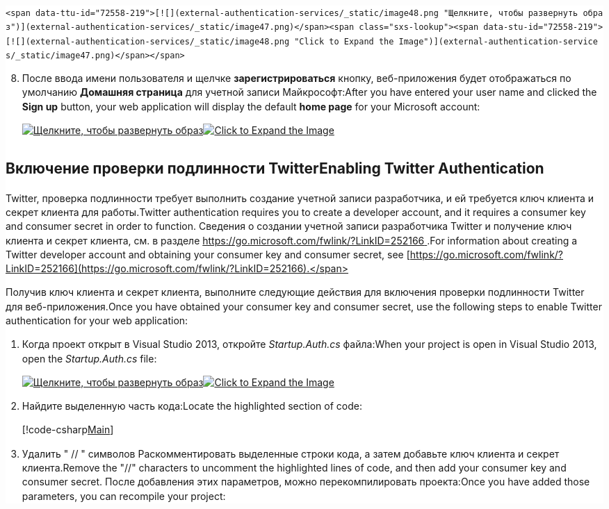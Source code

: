     <span data-ttu-id="72558-219">[![](external-authentication-services/_static/image48.png "Щелкните, чтобы развернуть образ")](external-authentication-services/_static/image47.png)</span><span class="sxs-lookup"><span data-stu-id="72558-219">[![](external-authentication-services/_static/image48.png "Click to Expand the Image")](external-authentication-services/_static/image47.png)</span></span>
8. <span data-ttu-id="72558-220">После ввода имени пользователя и щелчке **зарегистрироваться** кнопку, веб-приложения будет отображаться по умолчанию **Домашняя страница** для учетной записи Майкрософт:</span><span class="sxs-lookup"><span data-stu-id="72558-220">After you have entered your user name and clicked the **Sign up** button, your web application will display the default **home page** for your Microsoft account:</span></span>

    <span data-ttu-id="72558-221">[![](external-authentication-services/_static/image50.png "Щелкните, чтобы развернуть образ")](external-authentication-services/_static/image49.png)</span><span class="sxs-lookup"><span data-stu-id="72558-221">[![](external-authentication-services/_static/image50.png "Click to Expand the Image")](external-authentication-services/_static/image49.png)</span></span>

<a id="TWITTER"></a>
## <a name="enabling-twitter-authentication"></a><span data-ttu-id="72558-222">Включение проверки подлинности Twitter</span><span class="sxs-lookup"><span data-stu-id="72558-222">Enabling Twitter Authentication</span></span>

<span data-ttu-id="72558-223">Twitter, проверка подлинности требует выполнить создание учетной записи разработчика, и ей требуется ключ клиента и секрет клиента для работы.</span><span class="sxs-lookup"><span data-stu-id="72558-223">Twitter authentication requires you to create a developer account, and it requires a consumer key and consumer secret in order to function.</span></span> <span data-ttu-id="72558-224">Сведения о создании учетной записи разработчика Twitter и получение ключ клиента и секрет клиента, см. в разделе [ https://go.microsoft.com/fwlink/?LinkID=252166 ](https://go.microsoft.com/fwlink/?LinkID=252166).</span><span class="sxs-lookup"><span data-stu-id="72558-224">For information about creating a Twitter developer account and obtaining your consumer key and consumer secret, see [https://go.microsoft.com/fwlink/?LinkID=252166](https://go.microsoft.com/fwlink/?LinkID=252166).</span></span>

<span data-ttu-id="72558-225">Получив ключ клиента и секрет клиента, выполните следующие действия для включения проверки подлинности Twitter для веб-приложения.</span><span class="sxs-lookup"><span data-stu-id="72558-225">Once you have obtained your consumer key and consumer secret, use the following steps to enable Twitter authentication for your web application:</span></span>

1. <span data-ttu-id="72558-226">Когда проект открыт в Visual Studio 2013, откройте *Startup.Auth.cs* файла:</span><span class="sxs-lookup"><span data-stu-id="72558-226">When your project is open in Visual Studio 2013, open the *Startup.Auth.cs* file:</span></span>

    <span data-ttu-id="72558-227">[![](external-authentication-services/_static/image52.png "Щелкните, чтобы развернуть образ")](external-authentication-services/_static/image51.png)</span><span class="sxs-lookup"><span data-stu-id="72558-227">[![](external-authentication-services/_static/image52.png "Click to Expand the Image")](external-authentication-services/_static/image51.png)</span></span>
2. <span data-ttu-id="72558-228">Найдите выделенную часть кода:</span><span class="sxs-lookup"><span data-stu-id="72558-228">Locate the highlighted section of code:</span></span>

    [!code-csharp[Main](external-authentication-services/samples/sample8.cs)]
3. <span data-ttu-id="72558-229">Удалить &quot; // &quot; символов Раскомментировать выделенные строки кода, а затем добавьте ключ клиента и секрет клиента.</span><span class="sxs-lookup"><span data-stu-id="72558-229">Remove the &quot;//&quot; characters to uncomment the highlighted lines of code, and then add your consumer key and consumer secret.</span></span> <span data-ttu-id="72558-230">После добавления этих параметров, можно перекомпилировать проекта:</span><span class="sxs-lookup"><span data-stu-id="72558-230">Once you have added those parameters, you can recompile your project:</span></span>
